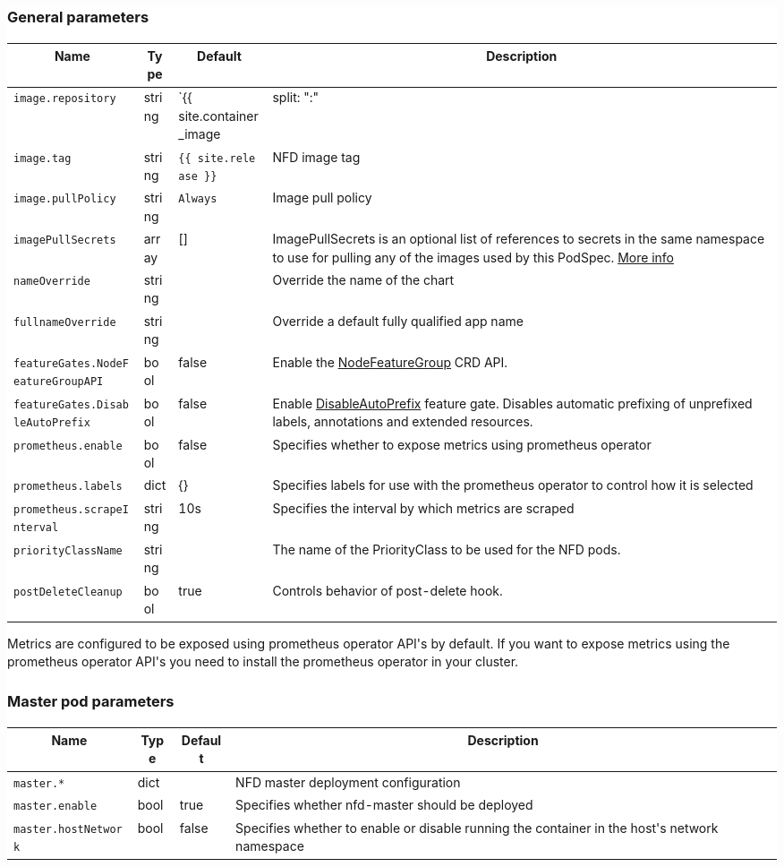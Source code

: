 ### General parameters

| Name                                                | Type   | Default                                             | Description                                                                                                                                                                          |
|-----------------------------------------------------|--------|-----------------------------------------------------|--------------------------------------------------------------------------------------------------------------------------------------------------------------------------------------|
| `image.repository`                                  | string | `{{ site.container_image | split: ":" | first }}`   | NFD image repository                                                                                                                                                                 |
| `image.tag`                                         | string | `{{ site.release }}`                                | NFD image tag                                                                                                                                                                        |
| `image.pullPolicy`                                  | string | `Always`                                            | Image pull policy                                                                                                                                                                    |
| `imagePullSecrets`                                  | array  | []                                                  | ImagePullSecrets is an optional list of references to secrets in the same namespace to use for pulling any of the images used by this PodSpec. [More info][imagepullsecrets]         |
| `nameOverride`                                      | string |                                                     | Override the name of the chart                                                                                                                                                       |
| `fullnameOverride`                                  | string |                                                     | Override a default fully qualified app name                                                                                                                                          |
| `featureGates.NodeFeatureGroupAPI`                  | bool   | false                                               | Enable the [NodeFeatureGroup](../usage/custom-resources.md#nodefeaturegroup) CRD API.                                                                                                |
| `featureGates.DisableAutoPrefix`                    | bool   | false                                               | Enable [DisableAutoPrefix](../reference/feature-gates.md#disableautoprefix) feature gate. Disables automatic prefixing of unprefixed labels, annotations and extended resources.     |
| `prometheus.enable`                                 | bool   | false                                               | Specifies whether to expose metrics using prometheus operator                                                                                                                        |
| `prometheus.labels`                                 | dict   | {}                                                  | Specifies labels for use with the prometheus operator to control how it is selected                                                                                                  |
| `prometheus.scrapeInterval`                         | string | 10s                                                 | Specifies the interval by which metrics are scraped                                                                                                                                  |
| `priorityClassName`                                 | string |                                                     | The name of the PriorityClass to be used for the NFD pods.                                                                                                                           |
| `postDeleteCleanup`                                 | bool   | true                                                | Controls behavior of post-delete hook.                                                                                                                                               |

Metrics are configured to be exposed using prometheus operator API's by
default. If you want to expose metrics using the prometheus operator
API's you need to install the prometheus operator in your cluster.

### Master pod parameters

| Name                                        | Type    | Default                          | Description                                                                                                                |
|---------------------------------------------|---------|----------------------------------|----------------------------------------------------------------------------------------------------------------------------|
| `master.*`                                  | dict    |                                  | NFD master deployment configuration                                                                                        |
| `master.enable`                             | bool    | true                             | Specifies whether nfd-master should be deployed                                                                            |
| `master.hostNetwork`                        | bool    | false                            | Specifies whether to enable or disable running the container in the host's network namespace                               |

[containersecuritycontext]: https://kubernetes.io/docs/tasks/configure-pod-container/security-context/#set-the-security-context-for-a-container
[daemonsetspec]: https://kubernetes.io/docs/reference/kubernetes-api/workload-resources/daemon-set-v1/#DaemonSetSpec
[dnspolicy]: https://kubernetes.io/docs/concepts/services-networking/dns-pod-service/#pod-s-dns-policy
[annotations]: https://kubernetes.io/docs/concepts/overview/working-with-objects/annotations
[imagepullsecrets]: https://kubernetes.io/docs/concepts/containers/images#specifying-imagepullsecrets-on-a-pod
[node-affinity]: https://kubernetes.io/docs/tasks/configure-pod-container/assign-pods-nodes-using-node-affinity
[nodeselector]: https://kubernetes.io/docs/concepts/scheduling-eviction/assign-pod-node/#nodeselector
[podsecuritycontext]: https://kubernetes.io/docs/tasks/configure-pod-container/security-context/#set-the-security-context-for-a-pod
[priorityclass]: https://kubernetes.io/docs/concepts/scheduling-eviction/pod-priority-preemption
[requests-and-limits]: https://kubernetes.io/docs/concepts/configuration/manage-resources-containers/#requests-and-limits
[revisionhistorylimit]: https://kubernetes.io/docs/concepts/workloads/controllers/deployment/#revision-history-limit
[rbac]: https://kubernetes.io/docs/reference/access-authn-authz/rbac/
[toleration]: https://kubernetes.io/docs/concepts/scheduling-eviction/taint-and-toleration/
[updatestrategy]: https://kubernetes.io/docs/tasks/manage-daemon/update-daemon-set/#performing-a-rolling-update